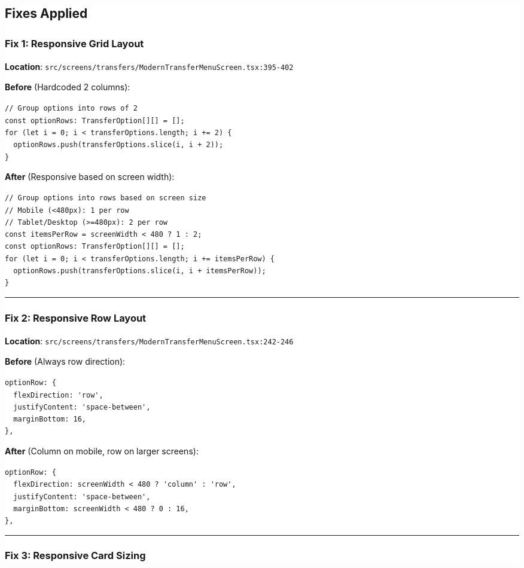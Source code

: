 ## Fixes Applied

### Fix 1: Responsive Grid Layout

**Location**: `src/screens/transfers/ModernTransferMenuScreen.tsx:395-402`

**Before** (Hardcoded 2 columns):
```tsx
// Group options into rows of 2
const optionRows: TransferOption[][] = [];
for (let i = 0; i < transferOptions.length; i += 2) {
  optionRows.push(transferOptions.slice(i, i + 2));
}
```

**After** (Responsive based on screen width):
```tsx
// Group options into rows based on screen size
// Mobile (<480px): 1 per row
// Tablet/Desktop (>=480px): 2 per row
const itemsPerRow = screenWidth < 480 ? 1 : 2;
const optionRows: TransferOption[][] = [];
for (let i = 0; i < transferOptions.length; i += itemsPerRow) {
  optionRows.push(transferOptions.slice(i, i + itemsPerRow));
}
```

---

### Fix 2: Responsive Row Layout

**Location**: `src/screens/transfers/ModernTransferMenuScreen.tsx:242-246`

**Before** (Always row direction):
```tsx
optionRow: {
  flexDirection: 'row',
  justifyContent: 'space-between',
  marginBottom: 16,
},
```

**After** (Column on mobile, row on larger screens):
```tsx
optionRow: {
  flexDirection: screenWidth < 480 ? 'column' : 'row',
  justifyContent: 'space-between',
  marginBottom: screenWidth < 480 ? 0 : 16,
},
```

---

### Fix 3: Responsive Card Sizing
